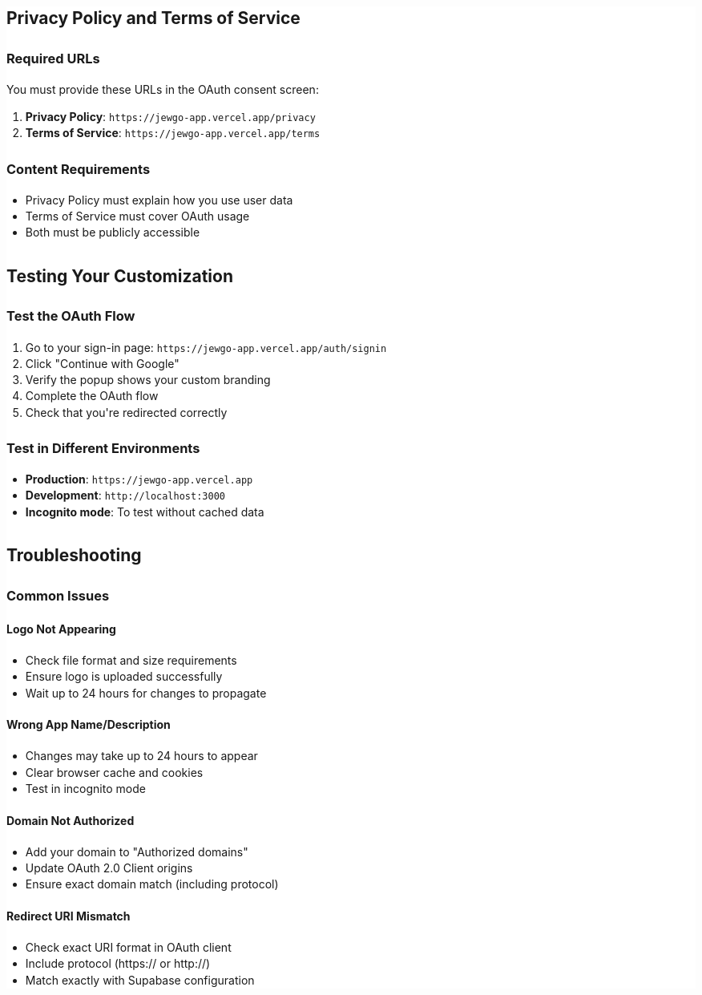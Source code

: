 ## Privacy Policy and Terms of Service

### **Required URLs**
You must provide these URLs in the OAuth consent screen:

1. **Privacy Policy**: `https://jewgo-app.vercel.app/privacy`
2. **Terms of Service**: `https://jewgo-app.vercel.app/terms`

### **Content Requirements**
- Privacy Policy must explain how you use user data
- Terms of Service must cover OAuth usage
- Both must be publicly accessible

## Testing Your Customization

### **Test the OAuth Flow**
1. Go to your sign-in page: `https://jewgo-app.vercel.app/auth/signin`
2. Click "Continue with Google"
3. Verify the popup shows your custom branding
4. Complete the OAuth flow
5. Check that you're redirected correctly

### **Test in Different Environments**
- **Production**: `https://jewgo-app.vercel.app`
- **Development**: `http://localhost:3000`
- **Incognito mode**: To test without cached data

## Troubleshooting

### **Common Issues**

#### **Logo Not Appearing**
- Check file format and size requirements
- Ensure logo is uploaded successfully
- Wait up to 24 hours for changes to propagate

#### **Wrong App Name/Description**
- Changes may take up to 24 hours to appear
- Clear browser cache and cookies
- Test in incognito mode

#### **Domain Not Authorized**
- Add your domain to "Authorized domains"
- Update OAuth 2.0 Client origins
- Ensure exact domain match (including protocol)

#### **Redirect URI Mismatch**
- Check exact URI format in OAuth client
- Include protocol (https:// or http://)
- Match exactly with Supabase configuration
